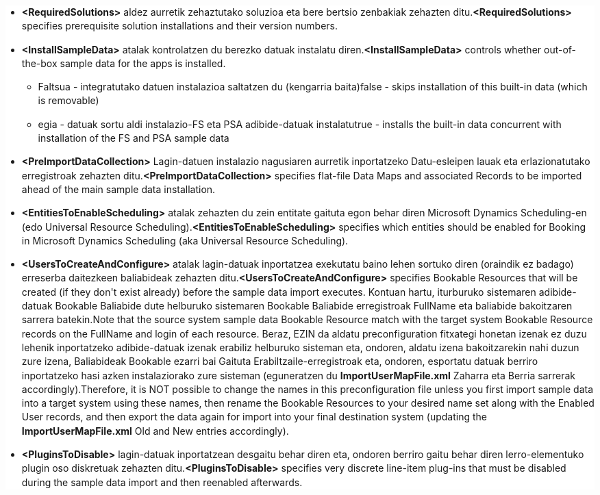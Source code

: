- <span data-ttu-id="7e2fc-243">**\<RequiredSolutions\>** aldez aurretik zehaztutako soluzioa eta bere bertsio zenbakiak zehazten ditu.</span><span class="sxs-lookup"><span data-stu-id="7e2fc-243">**\<RequiredSolutions\>** specifies prerequisite solution installations and their version numbers.</span></span>

- <span data-ttu-id="7e2fc-244">**\<InstallSampleData\>** atalak kontrolatzen du berezko datuak instalatu diren.</span><span class="sxs-lookup"><span data-stu-id="7e2fc-244">**\<InstallSampleData\>** controls whether out-of-the-box sample data for the apps is installed.</span></span>

    - <span data-ttu-id="7e2fc-245">Faltsua - integratutako datuen instalazioa saltatzen du (kengarria baita)</span><span class="sxs-lookup"><span data-stu-id="7e2fc-245">false - skips installation of this built-in data (which is removable)</span></span>

    - <span data-ttu-id="7e2fc-246">egia - datuak sortu aldi instalazio-FS eta PSA adibide-datuak instalatu</span><span class="sxs-lookup"><span data-stu-id="7e2fc-246">true - installs the built-in data concurrent with installation of the FS and PSA sample data</span></span>

- <span data-ttu-id="7e2fc-247">**\<PreImportDataCollection\>** Lagin-datuen instalazio nagusiaren aurretik inportatzeko Datu-esleipen lauak eta erlazionatutako erregistroak zehazten ditu.</span><span class="sxs-lookup"><span data-stu-id="7e2fc-247">**\<PreImportDataCollection\>** specifies flat-file Data Maps and associated Records to be imported ahead of the main sample data installation.</span></span>

- <span data-ttu-id="7e2fc-248">**\<EntitiesToEnableScheduling\>** atalak zehazten du zein entitate gaituta egon behar diren Microsoft Dynamics Scheduling-en (edo Universal Resource Scheduling).</span><span class="sxs-lookup"><span data-stu-id="7e2fc-248">**\<EntitiesToEnableScheduling\>** specifies which entities should be enabled for Booking in Microsoft Dynamics Scheduling (aka Universal Resource Scheduling).</span></span>

- <span data-ttu-id="7e2fc-249">**\<UsersToCreateAndConfigure\>** atalak lagin-datuak inportatzea exekutatu baino lehen sortuko diren (oraindik ez badago) erreserba daitezkeen baliabideak zehazten ditu.</span><span class="sxs-lookup"><span data-stu-id="7e2fc-249">**\<UsersToCreateAndConfigure\>** specifies Bookable Resources that will be created (if they don't exist already) before the sample data import executes.</span></span> <span data-ttu-id="7e2fc-250">Kontuan hartu, iturburuko sistemaren adibide-datuak Bookable Baliabide dute helburuko sistemaren Bookable Baliabide erregistroak FullName eta baliabide bakoitzaren sarrera batekin.</span><span class="sxs-lookup"><span data-stu-id="7e2fc-250">Note that the source system sample data Bookable Resource match with the target system Bookable Resource records on the FullName and login of each resource.</span></span> <span data-ttu-id="7e2fc-251">Beraz, EZIN da aldatu preconfiguration fitxategi honetan izenak ez duzu lehenik inportatzeko adibide-datuak izenak erabiliz helburuko sisteman eta, ondoren, aldatu izena bakoitzarekin nahi duzun zure izena, Baliabideak Bookable ezarri bai Gaituta Erabiltzaile-erregistroak eta, ondoren, esportatu datuak berriro inportatzeko hasi azken instalaziorako zure sisteman (eguneratzen du **ImportUserMapFile.xml** Zaharra eta Berria sarrerak accordingly).</span><span class="sxs-lookup"><span data-stu-id="7e2fc-251">Therefore, it is NOT possible to change the names in this preconfiguration file unless you first import sample data into a target system using these names, then rename the Bookable Resources to your desired name set along with the Enabled User records, and then export the data again for import into your final destination system (updating the **ImportUserMapFile.xml** Old and New entries accordingly).</span></span>

- <span data-ttu-id="7e2fc-252">**\<PluginsToDisable\>** lagin-datuak inportatzean desgaitu behar diren eta, ondoren berriro gaitu behar diren lerro-elementuko plugin oso diskretuak zehazten ditu.</span><span class="sxs-lookup"><span data-stu-id="7e2fc-252">**\<PluginsToDisable\>** specifies very discrete line-item plug-ins that must be disabled during the sample data import and then reenabled afterwards.</span></span>
